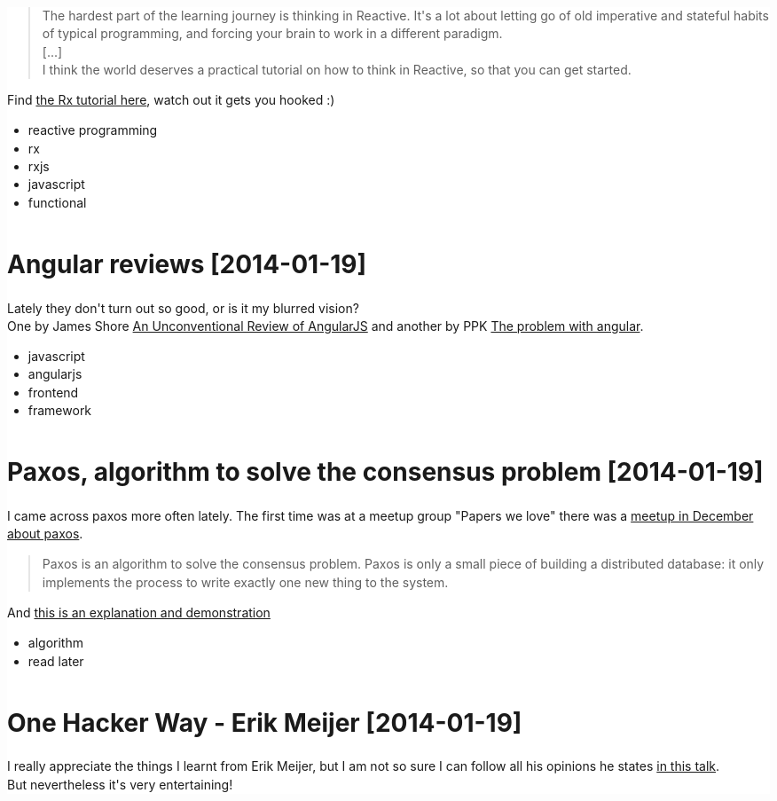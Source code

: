> The hardest part of the learning journey is thinking in Reactive. It's a lot about letting go of old imperative and stateful habits of typical programming, and forcing your brain to work in a different paradigm.  
> [...]  
> I think the world deserves a practical tutorial on how to think in Reactive, so that you can get started.

Find [the Rx tutorial here](https://gist.github.com/staltz/868e7e9bc2a7b8c1f754),
watch out it gets you hooked :)

* reactive programming
* rx
* rxjs
* javascript
* functional

# Angular reviews [2014-01-19]

Lately they don't turn out so good, or is it my blurred vision?  
One by James Shore [An Unconventional Review of AngularJS](http://www.letscodejavascript.com/v3/blog/2015/01/angular_review)
and another by PPK [The problem with angular](http://www.quirksmode.org/blog/archives/2015/01/the_problem_wit.html).

* javascript 
* angularjs
* frontend
* framework

# Paxos, algorithm to solve the consensus problem [2014-01-19]

I came across paxos more often lately.
The first time was at a meetup group "Papers we love" 
there was a [meetup in December about paxos](http://www.meetup.com/Papers-We-Love-Munich/events/213339452/).

> Paxos is an algorithm to solve the consensus problem.
> Paxos is only a small piece of building a distributed database: it only implements the process to write exactly one new thing to the system.

And [this is an explanation and demonstration](http://harry.me/blog/2014/12/27/neat-algorithms-paxos/)

* algorithm
* read later

# One Hacker Way - Erik Meijer [2014-01-19]

I really appreciate the things I learnt from Erik Meijer, but I am
not so sure I can follow all his opinions he states
[in this talk](http://vimeo.com/110554082).  
But nevertheless it's very entertaining!


[@borillo]: https://twitter.com/borillo
[@rtfeldman]: https://twitter.com/rtfeldman
[why-rake]: http://rake.rubyforge.org/files/doc/rational_rdoc.html
[rake-tutorial]: http://jasonseifer.com/2010/04/06/rake-tutorial
[sixhats-1]: http://eng50411.tripod.com/psolving.htm#14
[emberprops-1]: https://youtu.be/1NjWozl8bps?t=257
[ember-objectmodel]: http://guides.emberjs.com/v2.2.0/object-model/
[ember-observers]: http://guides.emberjs.com/v2.2.0/object-model/observers/#toc_observers-and-asynchrony
[ember-deepmagic]: http://guides.emberjs.com/v2.2.0/object-model/computed-properties-and-aggregate-data/
[ember-any]: http://guides.emberjs.com/v2.2.0/object-model/enumerables/#toc_aggregate-information-every-or-any
[ember-somemdn]: https://developer.mozilla.org/en-US/docs/Web/JavaScript/Reference/Global_Objects/Array/some
[ember-mypr]: https://github.com/emberjs/website/pull/2425
[discover3-post]: http://www.reactive.io/tips/2008/12/21/understanding-ruby-blocks-procs-and-lambdas/
[userstories-talk]: https://www.youtube.com/watch?v=6q5-cVeNjCE
[userstories-site]: http://www.mountaingoatsoftware.com/agile/user-stories
[userstories-agilealliance]: http://guide.agilealliance.org/guide/user-stories.html
[graphql-post]: https://medium.com/@scbarrus/graphql-is-the-king-long-live-the-king-r-i-p-rest-cf04ce38f6c#.9y4n9f18c
[graphql-spec]: http://facebook.github.io/graphql/
[whatisoo-answer]: https://www.quora.com/What-is-object-oriented-programming/answer/Amogh-Talpallikar
[railsstart-tutorial]: http://guides.rubyonrails.org/getting_started.html
[fiveactiverecrods-article]: http://jakeyesbeck.com/2015/11/15/five-active-record-features-you-should-be-using/
[delta-flora]: https://github.com/michaelfeathers/delta-flora
[delta-flora-analytics]: https://github.com/michaelfeathers/delta-flora/blob/756ae539250cc91afa4f853d508321d5552db256/lib/analytics.rb#L101
[delta-flora-codeevent]: https://github.com/michaelfeathers/delta-flora/blob/7dfde62fbdcf7c2b1c217d76556f43c1ddb77d58/lib/code_event.rb
[delat-flora-talk]: http://www.ustream.tv/recorded/61483799
[craft conf 2015]: http://craft-conf.com/2015
[rubyrefactoring-repo]: https://github.com/ecomba/vim-ruby-refactoring
[decoupling-talk]: https://www.youtube.com/watch?v=tg5RFeSfBM4
[decoupling-idea]: https://youtu.be/tg5RFeSfBM4?t=4485
[Emily Bache]: https://twitter.com/emilybache
[approvaltesting]: https://www.youtube.com/watch?v=qt0ah2K2oBU
[TextTest]: http://texttest.sourceforge.net/
[promisify]: https://github.com/digitaldesignlabs/es6-promisify
[promisify-nodejsdocs]: https://nodejs.org/api/fs.html#fs_fs_exists_path_callback
[promisify-inuse]: https://github.com/cosmowiki/cosmowiki/blob/f027f758f9db6779175b2bb9595684fb6a3776c6/src/scripts/minify-json/many-files.js#L15
[testslay-1]: https://github.com/cosmowiki/cosmowiki/blob/4f5abd6cffd99e0df0cb55c20534a8d7a95ae34d/package.json#L16
[testslay-2]: https://youtrack.jetbrains.com/issue/WEB-10437#comment=27-991595
[babel6-platform]: http://babeljs.io/blog/2015/10/29/6.0.0/
[babel6-todos]: http://jamesknelson.com/the-six-things-you-need-to-know-about-babel-6/
[Uncle Bob]: https://twitter.com/unclebobmartin/
[noEstimates-ontwitter]: https://twitter.com/search?q=%23noestimates
[noestimates-chess]: http://zuill.us/WoodyZuill/2011/11/07/estimation-is-easy-and-useful-estimate-a-game-of-chess/
[noestimates-ocd]: https://en.wikipedia.org/wiki/Obsessive–compulsive_disorder
[noestimates-1]: https://www.youtube.com/watch?v=jKQMfe4uSD8
[noestimates-2]: https://www.youtube.com/watch?v=jKQMfe4uSD8&feature=youtu.be&t=1200
[noestimates-3]: http://www.agilemanifesto.org/
[noestimates-woody]: https://twitter.com/WoodyZuill
[cleancodetalks]: https://www.youtube.com/watch?v=RlfLCWKxHJ0&list=PL693EFD059797C21E
[inheritance-1]: https://www.youtube.com/watch?v=RlfLCWKxHJ0&list=PL693EFD059797C21E
[inheritance-2]: https://www.youtube.com/watch?v=4F72VULWFvc&feature=youtu.be&t=2150
[Misko Hevery]: https://twitter.com/mhevery
[gr8craft 1]: http://codurance.com/2015/08/26/My-first-walking-skeleton/
[gr8craft 2]: https://github.com/codurance/gr8craft/commits/master?page=6
[gr8craft 3]: http://blog.codeclimate.com/blog/2014/03/20/kickstart-your-next-project-with-a-walking-skeleton/
[c2 wiki spike]: http://c2.com/cgi/wiki?SpikeSolution
[valueobjects in DDD]: http://culttt.com/2014/04/30/difference-entities-value-objects/
[es6katas repo]: https://github.com/tddbin/es6katas.org
[c2 wiki]: http://c2.com/cgi/wiki
[valueobjects-1]: http://c2.com/cgi/wiki?ValueObject
[valueobjects-2]: http://c2.com/cgi/wiki?BusinessObject
[valueobjects-3]: http://c2.com/cgi/wiki?ReferenceObject
[valueobjects-4]: https://en.wikipedia.org/wiki/Value_object
[valueobjects-5]: http://dirkriehle.com/computer-science/research/1998/ubilab-tr-1998-10-1.pdf
[valueobjects-6]: http://c2.com/cgi/wiki?ValueObjectsCanBeMutable
[valueobjects-7]: http://dirkriehle.com/computer-science/research/1998/ubilab-tr-1998-10-1.html
[c# goodies exists operator]: https://www.youtube.com/watch?v=-mKqAsZs808&feature=youtu.be&t=290
[c# goodies nameof]: https://www.youtube.com/watch?v=-mKqAsZs808&feature=youtu.be&t=70
[the FitNesse source code]: https://github.com/unclebob/fitnesse
[JB Rainsberger]: https://twitter.com/jbrains
[XP Days]: http://www.xpdays.de/2015/
[Twit show (#528)]: https://twit.tv/shows/this-week-in-tech/episodes/528?autostart=false
[greenkeeper]: http://greenkeeper.io
[#es6kata]: https://twitter.com/search?q=%23es6kata
[rethinkdb joins]: https://rethinkdb.com/docs/table-joins/
[cosmowiki]: https://github.com/cosmowiki/cosmowiki
[design-patterns-for-sorting]: http://www.bandgap.cs.rice.edu/personal/adrice_swong/public/WebPages/research/SIGCSE01/dp4sortCamReady.pdf
[katas repo]: https://github.com/tddbin/katas
[architecture-1]: https://www.youtube.com/watch?v=HhNIttd87xs&feature=youtu.be&t=1137
[architecture-2]: https://www.youtube.com/watch?v=HhNIttd87xs&feature=youtu.be&t=1688
[architecture-3]: https://www.youtube.com/watch?v=HhNIttd87xs&feature=youtu.be&t=2793
[architecture-4]: https://www.youtube.com/watch?v=HhNIttd87xs&feature=youtu.be&t=2996
[architecture-5]: https://www.youtube.com/watch?v=HhNIttd87xs&feature=youtu.be&t=3041
[architecture-6]: https://www.youtube.com/watch?v=HhNIttd87xs&feature=youtu.be&t=3101
[architecture-7]: https://www.youtube.com/watch?v=HhNIttd87xs&feature=youtu.be&t=3303
[architecture-8]: https://www.youtube.com/watch?v=HhNIttd87xs&feature=youtu.be&t=4349
[architecture-9]: https://www.youtube.com/watch?v=HhNIttd87xs&feature=youtu.be&t=4400
[architecture-10]: https://www.youtube.com/watch?v=HhNIttd87xs&feature=youtu.be&t=4745
[architecture-11]: https://www.youtube.com/watch?v=HhNIttd87xs&feature=youtu.be&t=4925
[ES6 katas]: http://es6katas.org
[@RonJeffries]: https://twitter.com/RonJeffries
[60]: https://pragprog.com/magazines/2013-02/estimation-is-evil
[58]: https://www.youtube.com/watch?v=ZND1JAJIofA
[59]: https://www.youtube.com/watch?v=hd0v72pD1MI
[56]: http://c2.com/cgi/wiki?AlanKayOnMessaging
[57]: http://williamdurand.fr/2013/06/03/object-calisthenics/
[57-1]: https://www.youtube.com/results?search_query=sandi+metz
[54]: https://www.youtube.com/watch?v=LdWMcs9EEOE&feature=youtu.be&t=28470
[55]: https://www.youtube.com/watch?v=LdWMcs9EEOE&feature=youtu.be&t=27765
[Sandi Metz]: https://twitter.com/sandimetz
[poodr]: http://poodr.com
[53]: https://gist.github.com/defunctzombie/4339901
[50]: http://pharo.org/
[51]: https://www.youtube.com/watch?v=Nmcou_5um2s
[52]: http://agiletuesday.org
[48]: http://reapp.io/
[49]: http://dojotoolkit.org/
[46]: http://i.imgur.com/CpDxngp.png
[47]: http://typeslab.com/
[45]: https://www.youtube.com/watch?v=lNKXTlCOGEc&feature=youtu.be&t=2331
[43]: https://www.youtube.com/watch?v=lNKXTlCOGEc
[44]: https://www.youtube.com/watch?v=lNKXTlCOGEc&feature=youtu.be&t=1485
[42]: https://medium.com/@brianleroux/es6-modules-amd-and-commonjs-c1acefbe6fc0
[40]: https://surge.sh/
[41]: https://medium.com/surge-sh/introducing-surge-the-cdn-for-front-end-developers-b4a50a61bcfc
[@Tobias]: http://twitter.com/tklipstein
[38]: http://flowdock.com
[uxebu]: http://uxebu.com
[39]: http://blog.keithcirkel.co.uk/how-to-use-npm-as-a-build-tool/
[36]: http://fishshell.com/
[37]: http://blog.keithcirkel.co.uk/how-to-use-npm-as-a-build-tool/
[@bodil]: https://twitter.com/bodil
[33]: http://minikanren.org/
[34]: https://github.com/bodil/microkanrens/blob/master/mk.js
[35]: https://github.com/bodil/microkanrens
[32]: http://bitquabit.com/post/unorthodocs-abandon-your-dvcs-and-return-to-sanity/
[31]:  http://peternixey.com/post/83510597580/how-to-be-a-great-software-developer
[30]: https://twitter.com/_youhadonejob
[29]: https://github.com/cure53/DOMPurify
[TDDBin]: http://tddbin.com
[@KevlinHenney]: https://twitter.com/KevlinHenney
[27]: https://www.youtube.com/watch?v=jGuKz7bNZRU#t=1440
[28]: https://www.youtube.com/watch?v=jGuKz7bNZRU#t=5581
[25]: https://github.com/grumdrig/jsfxr
[26]: http://github.grumdrig.com/jsfxr/ 
[24a]: https://medium.com/@nthgergo/publishing-gh-pages-with-travis-ci-53a8270e87db
[24b]: https://twitter.com/boennemann/status/568061867052163073
[24c]: https://github.com/tddbin/tddbin-frontend/blob/23eaa1eb4049da64ee3b941270e92f8fd13b10c0/scripts/deploy-to-ghpages.sh#L5
[24d]: https://github.com/tddbin/tddbin-frontend/blob/23eaa1eb4049da64ee3b941270e92f8fd13b10c0/.travis.yml#L10-L13
[22]: https://github.com/mochajs/mocha/issues/1316
[23]: https://github.com/mochajs/mocha/issues/880
[24]: http://cdnjs.com/libraries/mocha
[20]: https://www.youtube.com/watch?v=saNHzjHwbsc
[21]: http://www.decharlas.uji.es/es/refactorizando-a-patrones-kata-bowling
[@XaV1uzz]: http://twitter.com/XaV1uzz
[github:dropping-spray]: https://github.com/Narigo/dropping-spray/
[19]: https://twitter.com/NarigoDF/status/567572946626297857
[18]: http://vimeo.com/13914482
[RFC6265]: http://tools.ietf.org/html/rfc6265
[shelljs]: https://github.com/arturadib/shelljs
[18]: http://blog.adrianbolboaca.ro/2015/02/refactoring-rule-of-three/
[@adibolb]: https://twitter.com/adibolb
[17]: http://rypress.com/tutorials/git/rebasing
[10]: http://c2.com/cgi/wiki?DontNameClassesObjectManagerHandlerOrData
[11]: http://www.carlopescio.com/2012/03/life-without-controller-case-1.html
[@CarloPescio]: https://twitter.com/CarloPescio
[12]: http://www.eptacom.net/pubblicazioni/pub_eng/ListenToYourToolsAndMaterials.pdf
[13]: http://www.smalltalk.org/downloads/papers/SmalltalkHistoryHOPL.pdf
[14]: http://steve-yegge.blogspot.de/2006/03/execution-in-kingdom-of-nouns.html
[15]: http://www.carlopescio.com/2012/12/ask-not-what-object-is-but.html
[16]: http://www.infoq.com/presentations/It-Is-Possible-to-Do-OOP-in-Java
[@KevlinHenney]: https://twitter.com/KevlinHenney
[9]: http://www.carlopescio.com/2011/04/your-coding-conventions-are-hurting-you.html
[jscr]: http://jscoderetreat.com
[8]: http://objology.blogspot.de/2011/09/one-of-best-bits-of-programming-advice.html
[7]: https://www.youtube.com/watch?v=DVSNsAei0VE
[4]: http://qualityisspeed.blogspot.de/2014/08/why-i-dont-teach-solid.html
[5]: http://qualityisspeed.blogspot.de/2014/09/beyond-solid-dependency-elimination.html
[6]: http://www.poodr.com/
[1]: https://news.ycombinator.com/item?id=8928433
[2]: https://github.com/muut/riotjs
[3]: https://twitter.com/wolframkriesing/status/558248934985195520